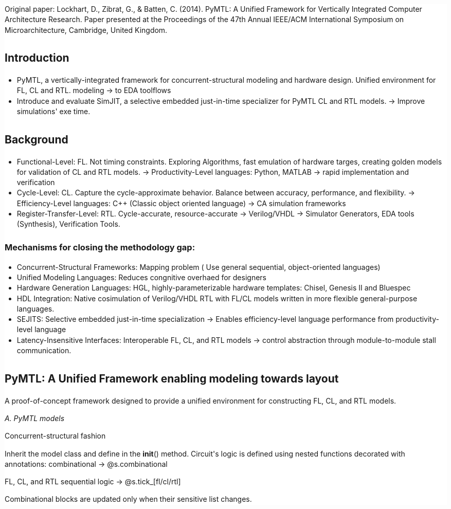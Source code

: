 Original paper: Lockhart, D., Zibrat, G., & Batten, C. (2014). PyMTL: A Unified Framework for Vertically Integrated Computer Architecture Research. Paper presented at the Proceedings of the 47th Annual IEEE/ACM International Symposium on Microarchitecture, Cambridge, United Kingdom. 

## Introduction

- PyMTL, a vertically-integrated framework for concurrent-structural modeling and hardware design. Unified environment for FL, CL and RTL. modeling -> to EDA toolflows
- Introduce and evaluate SimJIT, a selective embedded just-in-time specializer for PyMTL CL and RTL models. -> Improve simulations' exe time.

## Background

- Functional-Level: FL.  Not timing constraints. Exploring Algorithms, fast emulation of hardware targes, creating golden models for validation of CL and RTL models. -> Productivity-Level languages: Python, MATLAB -> rapid implementation and verification
- Cycle-Level: CL. Capture the cycle-approximate behavior. Balance between accuracy, performance, and flexibility. -> Efficiency-Level languages: C++ (Classic object oriented language) -> CA simulation frameworks
- Register-Transfer-Level: RTL. Cycle-accurate, resource-accurate -> Verilog/VHDL -> Simulator Generators, EDA tools (Synthesis), Verification Tools.

### Mechanisms for closing the methodology gap:

- Concurrent-Structural Frameworks: Mapping problem ( Use general sequential, object-oriented languages)
- Unified Modeling Languages: Reduces congnitive overhaed for designers
- Hardware Generation Languages: HGL, highly-parameterizable hardware templates: Chisel, Genesis II and Bluespec
- HDL Integration: Native cosimulation of Verilog/VHDL RTL with FL/CL models written in more flexible general-purpose languages.
- SEJITS: Selective embedded just-in-time specialization -> Enables efficiency-level language performance from productivity-level language
- Latency-Insensitive Interfaces: Interoperable FL, CL, and RTL models -> control abstraction through module-to-module stall communication.

## PyMTL: A Unified Framework enabling modeling towards layout

A proof-of-concept framework designed to provide a unified environment for constructing FL, CL, and RTL models.

*A. PyMTL models*

Concurrent-structural fashion

Inherit the model class and define in the __init__() method. Circuit's logic is defined using nested functions decorated with annotations:
combinational -> @s.combinational

FL, CL, and RTL sequential logic -> @s.tick_[fl/cl/rtl]

Combinational blocks are updated only when their sensitive list changes.

